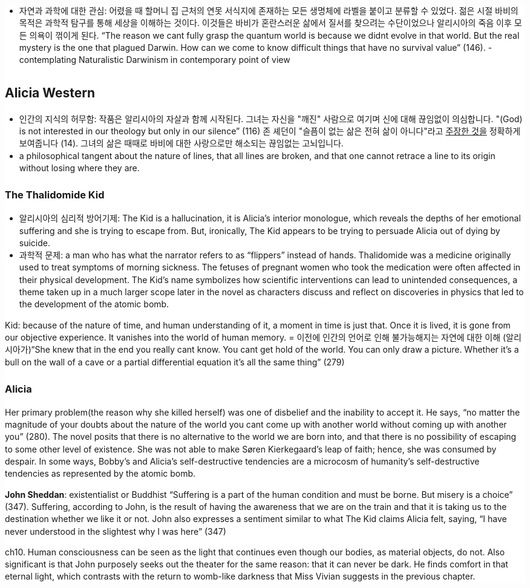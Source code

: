 - 자연과 과학에 대한 관심: 어렸을 때 할머니 집 근처의 연못 서식지에 존재하는 모든 생명체에 라벨을 붙이고 분류할 수 있었다. 젊은 시절 바비의 목적은 과학적 탐구를 통해 세상을 이해하는 것이다. 이것들은 바비가 혼란스러운 삶에서 질서를 찾으려는 수단이었으나 알리시아의 죽음 이후 모든 의욕이 꺾이게 된다. 
“The reason we cant fully grasp the quantum world is because we didnt evolve in that world. But the real mystery is the one that plagued Darwin. How can we come to know difficult things that have no survival value” (146). - contemplating Naturalistic Darwinism in contemporary point of view

## Alicia Western
- 인간의 지식의 허무함: 작품은 알리시아의 자살과 함께 시작된다. 그녀는 자신을 "깨진" 사람으로 여기며 신에 대해 끊임없이 의심합니다. "(God) is not interested in our theology but only in our silence” (116)  존 셰던이 "슬픔이 없는 삶은 전혀 삶이 아니다"라고 [주장한 것을](https://www.supersummary.com/claim/) 정확하게 보여줍니다 (14). 그녀의 삶은 때때로 바비에 대한 사랑으로만 해소되는 끊임없는 고뇌입니다.
- a philosophical tangent about the nature of lines, that all lines are broken, and that one cannot retrace a line to its origin without losing where they are.

### The Thalidomide Kid
- 알리시아의 심리적 방어기제: The Kid is a hallucination, it is Alicia’s interior monologue, which reveals the depths of her emotional suffering and she is trying to escape from. But, ironically, The Kid appears to be trying to persuade Alicia out of dying by suicide.
- 과학적 문제: a man who has what the narrator refers to as “flippers” instead of hands. Thalidomide was a medicine originally used to treat symptoms of morning sickness. The fetuses of pregnant women who took the medication were often affected in their physical development. The Kid’s name symbolizes how scientific interventions can lead to unintended consequences, a theme taken up in a much larger scope later in the novel as characters discuss and reflect on discoveries in physics that led to the development of the atomic bomb.

Kid: because of the nature of time, and human understanding of it, a moment in time is just that. Once it is lived, it is gone from our objective experience. It vanishes into the world of human memory. = 이전에 인간의 언어로 인해 불가능해지는 자연에 대한 이해
(알리시아가)“She knew that in the end you really cant know. You cant get hold of the world. You can only draw a picture. Whether it’s a bull on the wall of a cave or a partial differential equation it’s all the same thing” (279)

### Alicia
Her primary problem(the reason why she killed herself) was one of disbelief and the inability to accept it. He says, “no matter the magnitude of your doubts about the nature of the world you cant come up with another world without coming up with another you” (280). The novel posits that there is no alternative to the world we are born into, and that there is no possibility of escaping to some other level of existence. She was not able to make Søren Kierkegaard’s leap of faith; hence, she was consumed by despair.
In some ways, Bobby’s and Alicia’s self-destructive tendencies are a microcosm of humanity’s self-destructive tendencies as represented by the atomic bomb.

**John Sheddan**: existentialist or Buddhist “Suffering is a part of the human condition and must be borne. But misery is a choice” (347). Suffering, according to John, is the result of having the awareness that we are on the train and that it is taking us to the destination whether we like it or not. John also expresses a sentiment similar to what The Kid claims Alicia felt, saying, “I have never understood in the slightest why I was here” (347)

ch10. Human consciousness can be seen as the light that continues even though our bodies, as material objects, do not. Also significant is that John purposely seeks out the theater for the same reason: that it can never be dark. He finds comfort in that eternal light, which contrasts with the return to womb-like darkness that Miss Vivian suggests in the previous chapter.
